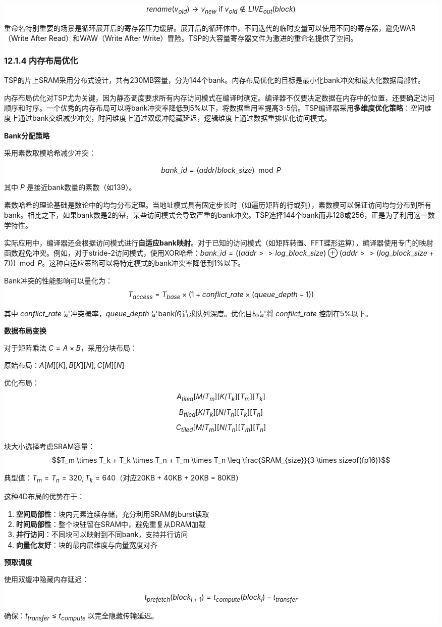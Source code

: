 $$rename(v_{old}) \rightarrow v_{new} \text{ if } v_{old} \notin LIVE_{out}(block)$$

重命名特别重要的场景是循环展开后的寄存器压力缓解。展开后的循环体中，不同迭代的临时变量可以使用不同的寄存器，避免WAR（Write After Read）和WAW（Write After Write）冒险。TSP的大容量寄存器文件为激进的重命名提供了空间。

### 12.1.4 内存布局优化

TSP的片上SRAM采用分布式设计，共有230MB容量，分为144个bank。内存布局优化的目标是最小化bank冲突和最大化数据局部性。

内存布局优化对TSP尤为关键，因为静态调度要求所有内存访问模式在编译时确定。编译器不仅要决定数据在内存中的位置，还要确定访问顺序和时序。一个优秀的内存布局可以将bank冲突率降低到5%以下，将数据重用率提高3-5倍。TSP编译器采用**多维度优化策略**：空间维度上通过bank交织减少冲突，时间维度上通过双缓冲隐藏延迟，逻辑维度上通过数据重排优化访问模式。

**Bank分配策略**

采用素数取模哈希减少冲突：

$$bank\_id = (addr / block\_size) \mod P$$

其中 $P$ 是接近bank数量的素数（如139）。

素数哈希的理论基础是数论中的均匀分布定理。当地址模式具有固定步长时（如遍历矩阵的行或列），素数模可以保证访问均匀分布到所有bank。相比之下，如果bank数是2的幂，某些访问模式会导致严重的bank冲突。TSP选择144个bank而非128或256，正是为了利用这一数学特性。

实际应用中，编译器还会根据访问模式进行**自适应bank映射**。对于已知的访问模式（如矩阵转置、FFT蝶形运算），编译器使用专门的映射函数避免冲突。例如，对于stride-2访问模式，使用XOR哈希：$bank\_id = ((addr >> log\_block\_size) \oplus (addr >> (log\_block\_size + 7))) \mod P$。这种自适应策略可以将特定模式的bank冲突率降低到1%以下。

Bank冲突的性能影响可以量化为：
$$T_{access} = T_{base} \times (1 + conflict\_rate \times (queue\_depth - 1))$$

其中 $conflict\_rate$ 是冲突概率，$queue\_depth$ 是bank的请求队列深度。优化目标是将 $conflict\_rate$ 控制在5%以下。

**数据布局变换**

对于矩阵乘法 $C = A \times B$，采用分块布局：

原始布局：$A[M][K], B[K][N], C[M][N]$

优化布局：
$$A_{tiled}[M/T_m][K/T_k][T_m][T_k]$$
$$B_{tiled}[K/T_k][N/T_n][T_k][T_n]$$
$$C_{tiled}[M/T_m][N/T_n][T_m][T_n]$$

块大小选择考虑SRAM容量：
$$T_m \times T_k + T_k \times T_n + T_m \times T_n \leq \frac{SRAM_{size}}{3 \times sizeof(fp16)}$$

典型值：$T_m = T_n = 320, T_k = 640$（对应20KB + 40KB + 20KB = 80KB）

这种4D布局的优势在于：
1. **空间局部性**：块内元素连续存储，充分利用SRAM的burst读取
2. **时间局部性**：整个块驻留在SRAM中，避免重复从DRAM加载
3. **并行访问**：不同块可以映射到不同bank，支持并行访问
4. **向量化友好**：块的最内层维度与向量宽度对齐

**预取调度**

使用双缓冲隐藏内存延迟：

$$t_{prefetch}(block_{i+1}) = t_{compute}(block_i) - t_{transfer}$$

确保：$t_{transfer} \leq t_{compute}$ 以完全隐藏传输延迟。
